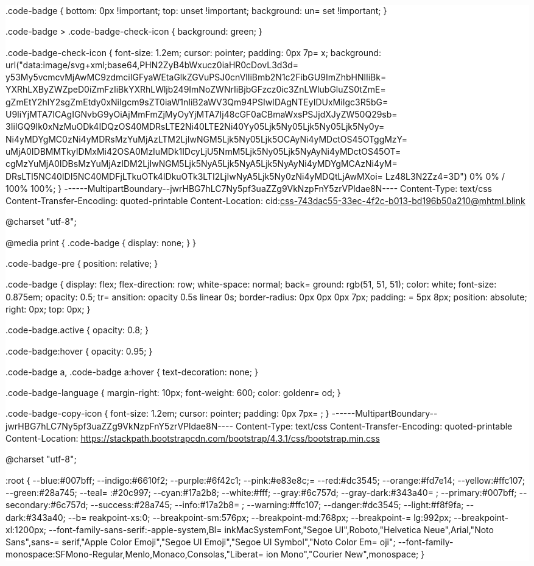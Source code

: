 .code-badge { bottom: 0px !important; top: unset !important; background: un=
set !important; }

.code-badge > .code-badge-check-icon { background: green; }

.code-badge-check-icon { font-size: 1.2em; cursor: pointer; padding: 0px 7p=
x; background: url("data:image/svg+xml;base64,PHN2ZyB4bWxucz0iaHR0cDovL3d3d=
y53My5vcmcvMjAwMC9zdmciIGFyaWEtaGlkZGVuPSJ0cnVlIiBmb2N1c2FibGU9ImZhbHNlIiBk=
YXRhLXByZWZpeD0iZmFzIiBkYXRhLWljb249ImNoZWNrIiBjbGFzcz0ic3ZnLWlubGluZS0tZmE=
gZmEtY2hlY2sgZmEtdy0xNiIgcm9sZT0iaW1nIiB2aWV3Qm94PSIwIDAgNTEyIDUxMiIgc3R5bG=
U9IiYjMTA7ICAgIGNvbG9yOiAjMmFmZjMyOyYjMTA7Ij48cGF0aCBmaWxsPSJjdXJyZW50Q29sb=
3IiIGQ9Ik0xNzMuODk4IDQzOS40MDRsLTE2Ni40LTE2Ni40Yy05Ljk5Ny05Ljk5Ny05Ljk5Ny0y=
Ni4yMDYgMC0zNi4yMDRsMzYuMjAzLTM2LjIwNGM5Ljk5Ny05Ljk5OCAyNi4yMDctOS45OTggMzY=
uMjA0IDBMMTkyIDMxMi42OSA0MzIuMDk1IDcyLjU5NmM5Ljk5Ny05Ljk5NyAyNi4yMDctOS45OT=
cgMzYuMjA0IDBsMzYuMjAzIDM2LjIwNGM5Ljk5NyA5Ljk5NyA5Ljk5NyAyNi4yMDYgMCAzNi4yM=
DRsLTI5NC40IDI5NC40MDFjLTkuOTk4IDkuOTk3LTI2LjIwNyA5Ljk5Ny0zNi4yMDQtLjAwMXoi=
Lz48L3N2Zz4=3D") 0% 0% / 100% 100%; }
------MultipartBoundary--jwrHBG7hLC7Ny5pf3uaZZg9VkNzpFnY5zrVPldae8N----
Content-Type: text/css
Content-Transfer-Encoding: quoted-printable
Content-Location: cid:css-743dac55-33ec-4f2c-b013-bd196b50a210@mhtml.blink

@charset "utf-8";

@media print {
  .code-badge { display: none; }
}

.code-badge-pre { position: relative; }

.code-badge { display: flex; flex-direction: row; white-space: normal; back=
ground: rgb(51, 51, 51); color: white; font-size: 0.875em; opacity: 0.5; tr=
ansition: opacity 0.5s linear 0s; border-radius: 0px 0px 0px 7px; padding: =
5px 8px; position: absolute; right: 0px; top: 0px; }

.code-badge.active { opacity: 0.8; }

.code-badge:hover { opacity: 0.95; }

.code-badge a, .code-badge a:hover { text-decoration: none; }

.code-badge-language { margin-right: 10px; font-weight: 600; color: goldenr=
od; }

.code-badge-copy-icon { font-size: 1.2em; cursor: pointer; padding: 0px 7px=
; }
------MultipartBoundary--jwrHBG7hLC7Ny5pf3uaZZg9VkNzpFnY5zrVPldae8N----
Content-Type: text/css
Content-Transfer-Encoding: quoted-printable
Content-Location: https://stackpath.bootstrapcdn.com/bootstrap/4.3.1/css/bootstrap.min.css

@charset "utf-8";

:root { --blue:#007bff; --indigo:#6610f2; --purple:#6f42c1; --pink:#e83e8c;=
 --red:#dc3545; --orange:#fd7e14; --yellow:#ffc107; --green:#28a745; --teal=
:#20c997; --cyan:#17a2b8; --white:#fff; --gray:#6c757d; --gray-dark:#343a40=
; --primary:#007bff; --secondary:#6c757d; --success:#28a745; --info:#17a2b8=
; --warning:#ffc107; --danger:#dc3545; --light:#f8f9fa; --dark:#343a40; --b=
reakpoint-xs:0; --breakpoint-sm:576px; --breakpoint-md:768px; --breakpoint-=
lg:992px; --breakpoint-xl:1200px; --font-family-sans-serif:-apple-system,Bl=
inkMacSystemFont,"Segoe UI",Roboto,"Helvetica Neue",Arial,"Noto Sans",sans-=
serif,"Apple Color Emoji","Segoe UI Emoji","Segoe UI Symbol","Noto Color Em=
oji"; --font-family-monospace:SFMono-Regular,Menlo,Monaco,Consolas,"Liberat=
ion Mono","Courier New",monospace; }
